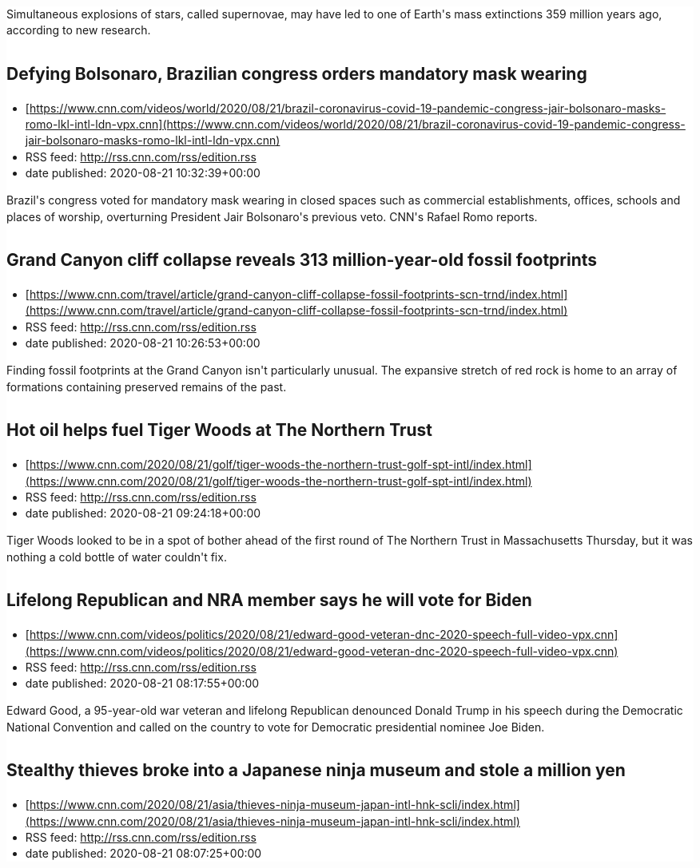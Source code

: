 Simultaneous explosions of stars, called supernovae, may have led to one of Earth's mass extinctions 359 million years ago, according to new research.

## Defying Bolsonaro, Brazilian congress orders mandatory mask wearing
 - [https://www.cnn.com/videos/world/2020/08/21/brazil-coronavirus-covid-19-pandemic-congress-jair-bolsonaro-masks-romo-lkl-intl-ldn-vpx.cnn](https://www.cnn.com/videos/world/2020/08/21/brazil-coronavirus-covid-19-pandemic-congress-jair-bolsonaro-masks-romo-lkl-intl-ldn-vpx.cnn)
 - RSS feed: http://rss.cnn.com/rss/edition.rss
 - date published: 2020-08-21 10:32:39+00:00

Brazil's congress voted for mandatory mask wearing in closed spaces such as commercial establishments, offices, schools and places of worship, overturning President Jair Bolsonaro's previous veto. CNN's Rafael Romo reports.

## Grand Canyon cliff collapse reveals 313 million-year-old fossil footprints
 - [https://www.cnn.com/travel/article/grand-canyon-cliff-collapse-fossil-footprints-scn-trnd/index.html](https://www.cnn.com/travel/article/grand-canyon-cliff-collapse-fossil-footprints-scn-trnd/index.html)
 - RSS feed: http://rss.cnn.com/rss/edition.rss
 - date published: 2020-08-21 10:26:53+00:00

Finding fossil footprints at the Grand Canyon isn't particularly unusual. The expansive stretch of red rock is home to an array of formations containing preserved remains of the past.

## Hot oil helps fuel Tiger Woods at The Northern Trust
 - [https://www.cnn.com/2020/08/21/golf/tiger-woods-the-northern-trust-golf-spt-intl/index.html](https://www.cnn.com/2020/08/21/golf/tiger-woods-the-northern-trust-golf-spt-intl/index.html)
 - RSS feed: http://rss.cnn.com/rss/edition.rss
 - date published: 2020-08-21 09:24:18+00:00

Tiger Woods looked to be in a spot of bother ahead of the first round of The Northern Trust in Massachusetts Thursday, but it was nothing a cold bottle of water couldn't fix.

## Lifelong Republican and NRA member says he will vote for Biden
 - [https://www.cnn.com/videos/politics/2020/08/21/edward-good-veteran-dnc-2020-speech-full-video-vpx.cnn](https://www.cnn.com/videos/politics/2020/08/21/edward-good-veteran-dnc-2020-speech-full-video-vpx.cnn)
 - RSS feed: http://rss.cnn.com/rss/edition.rss
 - date published: 2020-08-21 08:17:55+00:00

Edward Good, a 95-year-old war veteran and lifelong Republican denounced Donald Trump in his speech during the Democratic National Convention and called on the country to vote for Democratic presidential nominee Joe Biden.

## Stealthy thieves broke into a Japanese ninja museum and stole a million yen
 - [https://www.cnn.com/2020/08/21/asia/thieves-ninja-museum-japan-intl-hnk-scli/index.html](https://www.cnn.com/2020/08/21/asia/thieves-ninja-museum-japan-intl-hnk-scli/index.html)
 - RSS feed: http://rss.cnn.com/rss/edition.rss
 - date published: 2020-08-21 08:07:25+00:00

